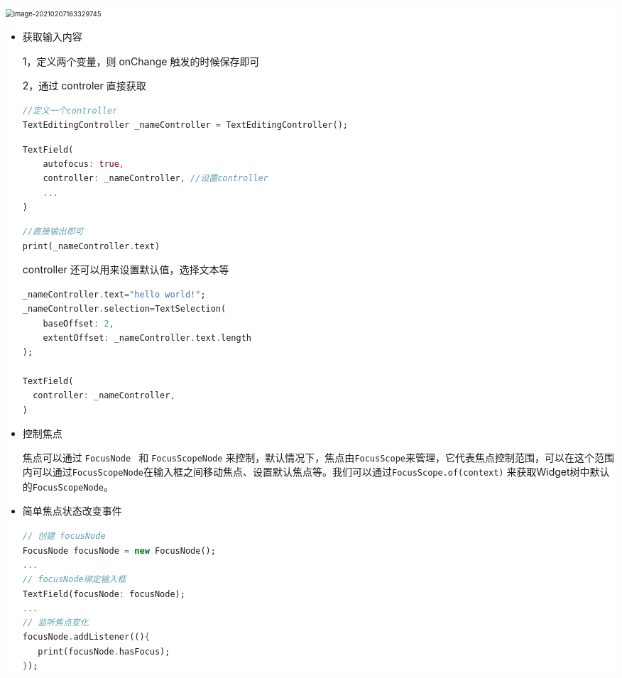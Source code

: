 <img src="https://gitee.com/lvknaginist/pic-go-picure-bed/raw/master/images/20210207163329.png" alt="image-20210207163329745" style="zoom: 67%;" />

- 获取输入内容

  1，定义两个变量，则 onChange 触发的时候保存即可

  2，通过 controler 直接获取

  ```dart
  //定义一个controller
  TextEditingController _nameController = TextEditingController();
  ```

  ```dart
  TextField(
      autofocus: true,
      controller: _nameController, //设置controller
      ...
  )
  ```

  ```dart
  //直接输出即可
  print(_nameController.text)
  ```

  controller 还可以用来设置默认值，选择文本等

  ```dart
  _nameController.text="hello world!";
  _nameController.selection=TextSelection(
      baseOffset: 2,
      extentOffset: _nameController.text.length
  );
  
  TextField(
    controller: _nameController,
  )
  ```

- 控制焦点

  焦点可以通过 `FocusNode ` 和 `FocusScopeNode` 来控制，默认情况下，焦点由`FocusScope`来管理，它代表焦点控制范围，可以在这个范围内可以通过`FocusScopeNode`在输入框之间移动焦点、设置默认焦点等。我们可以通过`FocusScope.of(context)` 来获取Widget树中默认的`FocusScopeNode`。

- 简单焦点状态改变事件

  ```dart
  // 创建 focusNode   
  FocusNode focusNode = new FocusNode();
  ...
  // focusNode绑定输入框   
  TextField(focusNode: focusNode);
  ...
  // 监听焦点变化    
  focusNode.addListener((){
     print(focusNode.hasFocus);
  });
  ```

